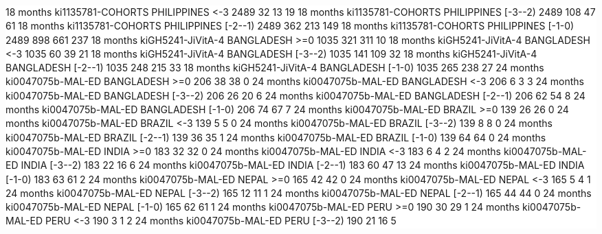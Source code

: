 18 months   ki1135781-COHORTS          PHILIPPINES                    <-3         2489     32     13     19
18 months   ki1135781-COHORTS          PHILIPPINES                    [-3--2)     2489    108     47     61
18 months   ki1135781-COHORTS          PHILIPPINES                    [-2--1)     2489    362    213    149
18 months   ki1135781-COHORTS          PHILIPPINES                    [-1-0)      2489    898    661    237
18 months   kiGH5241-JiVitA-4          BANGLADESH                     >=0         1035    321    311     10
18 months   kiGH5241-JiVitA-4          BANGLADESH                     <-3         1035     60     39     21
18 months   kiGH5241-JiVitA-4          BANGLADESH                     [-3--2)     1035    141    109     32
18 months   kiGH5241-JiVitA-4          BANGLADESH                     [-2--1)     1035    248    215     33
18 months   kiGH5241-JiVitA-4          BANGLADESH                     [-1-0)      1035    265    238     27
24 months   ki0047075b-MAL-ED          BANGLADESH                     >=0          206     38     38      0
24 months   ki0047075b-MAL-ED          BANGLADESH                     <-3          206      6      3      3
24 months   ki0047075b-MAL-ED          BANGLADESH                     [-3--2)      206     26     20      6
24 months   ki0047075b-MAL-ED          BANGLADESH                     [-2--1)      206     62     54      8
24 months   ki0047075b-MAL-ED          BANGLADESH                     [-1-0)       206     74     67      7
24 months   ki0047075b-MAL-ED          BRAZIL                         >=0          139     26     26      0
24 months   ki0047075b-MAL-ED          BRAZIL                         <-3          139      5      5      0
24 months   ki0047075b-MAL-ED          BRAZIL                         [-3--2)      139      8      8      0
24 months   ki0047075b-MAL-ED          BRAZIL                         [-2--1)      139     36     35      1
24 months   ki0047075b-MAL-ED          BRAZIL                         [-1-0)       139     64     64      0
24 months   ki0047075b-MAL-ED          INDIA                          >=0          183     32     32      0
24 months   ki0047075b-MAL-ED          INDIA                          <-3          183      6      4      2
24 months   ki0047075b-MAL-ED          INDIA                          [-3--2)      183     22     16      6
24 months   ki0047075b-MAL-ED          INDIA                          [-2--1)      183     60     47     13
24 months   ki0047075b-MAL-ED          INDIA                          [-1-0)       183     63     61      2
24 months   ki0047075b-MAL-ED          NEPAL                          >=0          165     42     42      0
24 months   ki0047075b-MAL-ED          NEPAL                          <-3          165      5      4      1
24 months   ki0047075b-MAL-ED          NEPAL                          [-3--2)      165     12     11      1
24 months   ki0047075b-MAL-ED          NEPAL                          [-2--1)      165     44     44      0
24 months   ki0047075b-MAL-ED          NEPAL                          [-1-0)       165     62     61      1
24 months   ki0047075b-MAL-ED          PERU                           >=0          190     30     29      1
24 months   ki0047075b-MAL-ED          PERU                           <-3          190      3      1      2
24 months   ki0047075b-MAL-ED          PERU                           [-3--2)      190     21     16      5